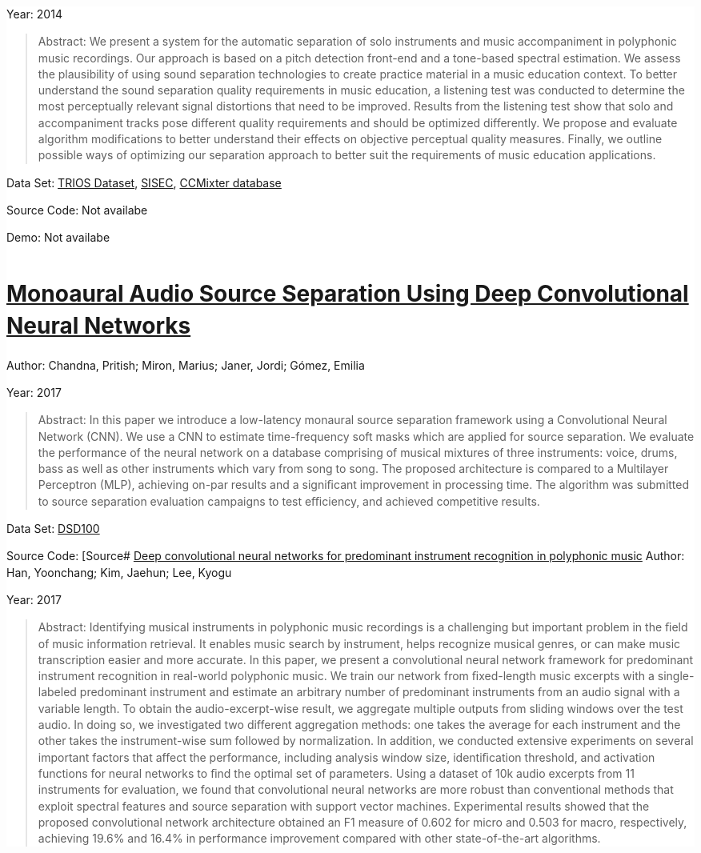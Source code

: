 Year: 2014
>Abstract: We present a system for the automatic separation of solo instruments and music accompaniment in polyphonic music recordings. Our approach is based on a pitch detection front-end and a tone-based spectral estimation. We assess the plausibility of using sound separation technologies to create practice material in a music education context. To better understand the sound separation quality requirements in music education, a listening test was conducted to determine the most perceptually relevant signal distortions that need to be improved. Results from the listening test show that solo and accompaniment tracks pose different quality requirements and should be optimized differently. We propose and evaluate algorithm modifications to better understand their effects on objective perceptual quality measures. Finally, we outline possible ways of optimizing our separation approach to better suit the requirements of music education applications.

Data Set: [TRIOS Dataset](https://c4dm.eecs.qmul.ac.uk/rdr/handle/123456789/27), [SISEC](http://sisec.wiki.irisa.fr/tiki-index.php?page=Professiolly%20produced%20music%20recordings), [CCMixter database](http://dig.ccmixter.org/)

Source Code: Not availabe

Demo: Not availabe

#  [Monoaural Audio Source Separation Using Deep Convolutional Neural Networks](http://link.springer.com/10.1007/978-3-319-53547-0_25)
Author: Chandna, Pritish; Miron, Marius; Janer, Jordi; Gómez, Emilia

Year: 2017
>Abstract: In this paper we introduce a low-latency monaural source separation framework using a Convolutional Neural Network (CNN). We use a CNN to estimate time-frequency soft masks which are applied for source separation. We evaluate the performance of the neural network on a database comprising of musical mixtures of three instruments: voice, drums, bass as well as other instruments which vary from song to song. The proposed architecture is compared to a Multilayer Perceptron (MLP), achieving on-par results and a signiﬁcant improvement in processing time. The algorithm was submitted to source separation evaluation campaigns to test eﬃciency, and achieved competitive results.

Data Set: [DSD100](https://sigsep.github.io/datasets/dsd100.html)

Source Code: [Source#  [Deep convolutional neural networks for predominant instrument recognition in polyphonic music](http://arxiv.org/abs/1605.09507)
Author: Han, Yoonchang; Kim, Jaehun; Lee, Kyogu

Year: 2017
>Abstract: Identifying musical instruments in polyphonic music recordings is a challenging but important problem in the ﬁeld of music information retrieval. It enables music search by instrument, helps recognize musical genres, or can make music transcription easier and more accurate. In this paper, we present a convolutional neural network framework for predominant instrument recognition in real-world polyphonic music. We train our network from ﬁxed-length music excerpts with a single-labeled predominant instrument and estimate an arbitrary number of predominant instruments from an audio signal with a variable length. To obtain the audio-excerpt-wise result, we aggregate multiple outputs from sliding windows over the test audio. In doing so, we investigated two different aggregation methods: one takes the average for each instrument and the other takes the instrument-wise sum followed by normalization. In addition, we conducted extensive experiments on several important factors that affect the performance, including analysis window size, identiﬁcation threshold, and activation functions for neural networks to ﬁnd the optimal set of parameters. Using a dataset of 10k audio excerpts from 11 instruments for evaluation, we found that convolutional neural networks are more robust than conventional methods that exploit spectral features and source separation with support vector machines. Experimental results showed that the proposed convolutional network architecture obtained an F1 measure of 0.602 for micro and 0.503 for macro, respectively, achieving 19.6% and 16.4% in performance improvement compared with other state-of-the-art algorithms.
